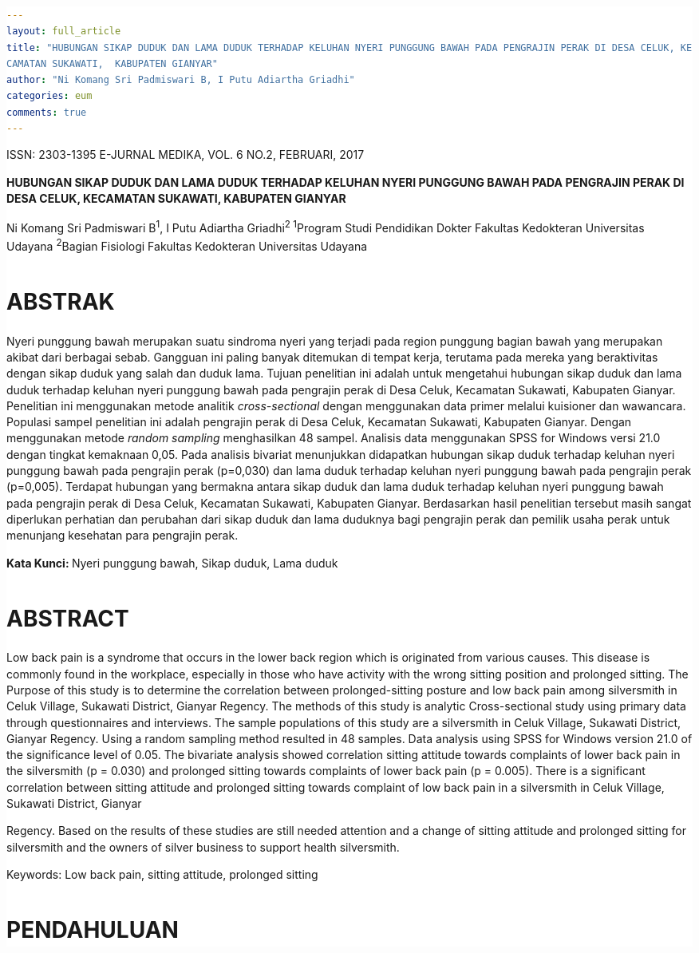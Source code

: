 ```yaml
---
layout: full_article
title: "HUBUNGAN SIKAP DUDUK DAN LAMA DUDUK TERHADAP KELUHAN NYERI PUNGGUNG BAWAH PADA PENGRAJIN PERAK DI DESA CELUK, KECAMATAN SUKAWATI,  KABUPATEN GIANYAR"
author: "Ni Komang Sri Padmiswari B, I Putu Adiartha Griadhi"
categories: eum
comments: true
---
```


<p><span class="font0">ISSN: 2303-1395 E-JURNAL MEDIKA, VOL. 6 NO.2, FEBRUARI, 2017</span></p>
<p><span class="font5" style="font-weight:bold;">HUBUNGAN SIKAP DUDUK DAN LAMA DUDUK TERHADAP KELUHAN NYERI PUNGGUNG BAWAH PADA PENGRAJIN PERAK DI DESA CELUK, KECAMATAN SUKAWATI, KABUPATEN GIANYAR</span></p>
<p><span class="font4">Ni Komang Sri Padmiswari B<sup>1</sup>, I Putu Adiartha Griadhi<sup>2 1</sup>Program Studi Pendidikan Dokter Fakultas Kedokteran Universitas Udayana <sup>2</sup>Bagian Fisiologi Fakultas Kedokteran Universitas Udayana</span></p><a name="caption1"></a>
<h1><a name="bookmark0"></a><span class="font4" style="font-weight:bold;"><a name="bookmark1"></a>ABSTRAK</span></h1>
<p><span class="font4">Nyeri punggung bawah merupakan suatu sindroma nyeri yang terjadi pada region punggung bagian bawah yang merupakan akibat dari berbagai sebab. Gangguan ini paling banyak ditemukan di tempat kerja, terutama pada mereka yang beraktivitas dengan sikap duduk yang salah dan duduk lama. Tujuan penelitian ini adalah untuk mengetahui hubungan sikap duduk dan lama duduk terhadap keluhan nyeri punggung bawah pada pengrajin perak di Desa Celuk, Kecamatan Sukawati, Kabupaten Gianyar. Penelitian ini menggunakan metode analitik </span><span class="font4" style="font-style:italic;">cross-sectional</span><span class="font4"> dengan menggunakan data primer melalui kuisioner dan wawancara. Populasi sampel penelitian ini adalah pengrajin perak di Desa Celuk, Kecamatan Sukawati, Kabupaten Gianyar. Dengan menggunakan metode </span><span class="font4" style="font-style:italic;">random sampling</span><span class="font4"> menghasilkan 48 sampel. Analisis data menggunakan SPSS for Windows versi 21.0 dengan tingkat kemaknaan 0,05. Pada analisis bivariat menunjukkan didapatkan hubungan sikap duduk terhadap keluhan nyeri punggung bawah pada pengrajin perak (p=0,030) dan lama duduk terhadap keluhan nyeri punggung bawah pada pengrajin perak (p=0,005). Terdapat hubungan yang bermakna antara sikap duduk dan lama duduk terhadap keluhan nyeri punggung bawah pada pengrajin perak di Desa Celuk, Kecamatan Sukawati, Kabupaten Gianyar. Berdasarkan hasil penelitian tersebut masih sangat diperlukan perhatian dan perubahan dari sikap duduk dan lama duduknya bagi pengrajin perak dan pemilik usaha perak untuk menunjang kesehatan para pengrajin perak.</span></p>
<p><span class="font4" style="font-weight:bold;">Kata Kunci: </span><span class="font4">Nyeri punggung bawah, Sikap duduk, Lama duduk</span></p>
<h1><a name="bookmark2"></a><span class="font4" style="font-weight:bold;"><a name="bookmark3"></a>ABSTRACT</span></h1>
<p><span class="font4">Low back pain is a syndrome that occurs in the lower back region which is originated from various causes. This disease is commonly found in the workplace, especially in those who have activity with the wrong sitting position and prolonged sitting. The Purpose of this study is to determine the correlation between prolonged-sitting posture and low back pain among silversmith in Celuk Village, Sukawati District, Gianyar Regency. The methods of this study is analytic Cross-sectional study using primary data through questionnaires and interviews. The sample populations of this study are a silversmith in Celuk Village, Sukawati District, Gianyar Regency. Using a random sampling method resulted in 48 samples. Data analysis using SPSS for Windows version 21.0 of the significance level of 0.05. The bivariate analysis showed correlation sitting attitude towards complaints of lower back pain in the silversmith (p = 0.030) and prolonged sitting towards complaints of lower back pain (p = 0.005). There is a significant correlation between sitting attitude and prolonged sitting towards complaint of low back pain in a silversmith in Celuk Village, Sukawati District, Gianyar</span></p>
<p><span class="font4">Regency. Based on the results of these studies are still needed attention and a change of sitting attitude and prolonged sitting for silversmith and the owners of silver business to support health silversmith.</span></p>
<p><span class="font4">Keywords: Low back pain, sitting attitude, prolonged sitting</span></p>
<h1><a name="bookmark4"></a><span class="font4" style="font-weight:bold;"><a name="bookmark5"></a>PENDAHULUAN</span></h1>
